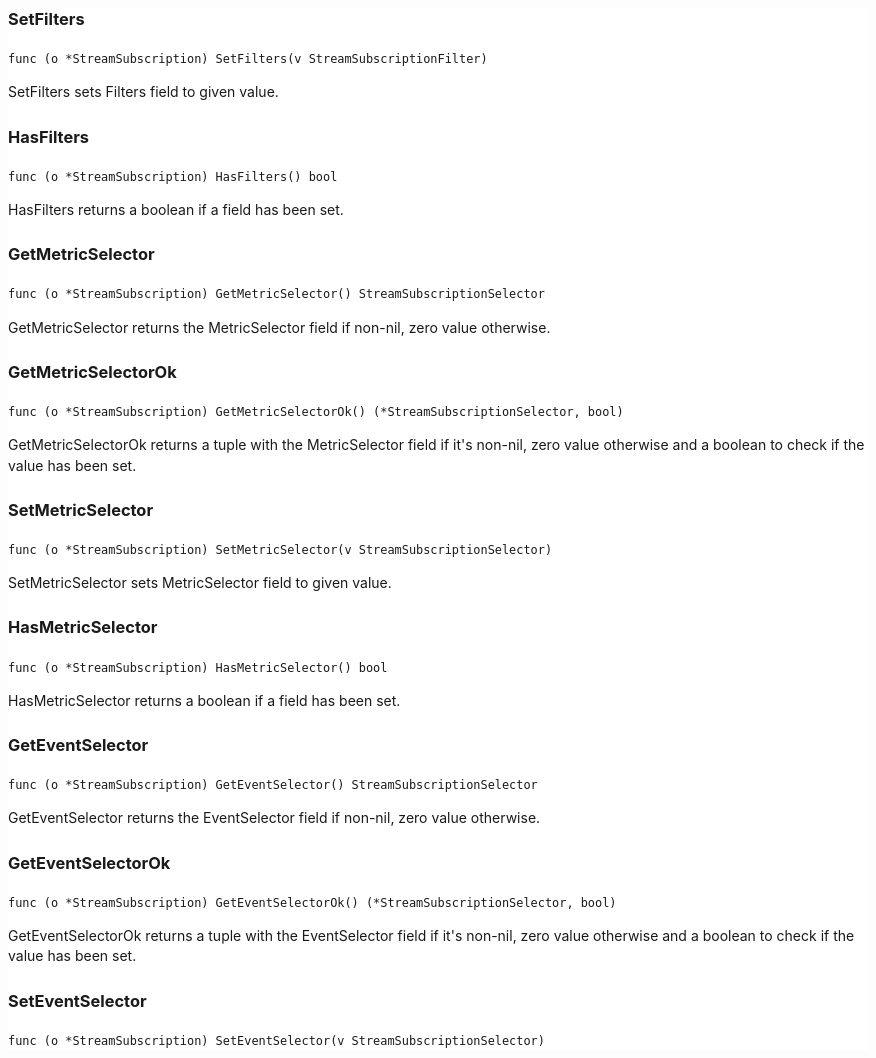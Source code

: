 ### SetFilters

`func (o *StreamSubscription) SetFilters(v StreamSubscriptionFilter)`

SetFilters sets Filters field to given value.

### HasFilters

`func (o *StreamSubscription) HasFilters() bool`

HasFilters returns a boolean if a field has been set.

### GetMetricSelector

`func (o *StreamSubscription) GetMetricSelector() StreamSubscriptionSelector`

GetMetricSelector returns the MetricSelector field if non-nil, zero value otherwise.

### GetMetricSelectorOk

`func (o *StreamSubscription) GetMetricSelectorOk() (*StreamSubscriptionSelector, bool)`

GetMetricSelectorOk returns a tuple with the MetricSelector field if it's non-nil, zero value otherwise
and a boolean to check if the value has been set.

### SetMetricSelector

`func (o *StreamSubscription) SetMetricSelector(v StreamSubscriptionSelector)`

SetMetricSelector sets MetricSelector field to given value.

### HasMetricSelector

`func (o *StreamSubscription) HasMetricSelector() bool`

HasMetricSelector returns a boolean if a field has been set.

### GetEventSelector

`func (o *StreamSubscription) GetEventSelector() StreamSubscriptionSelector`

GetEventSelector returns the EventSelector field if non-nil, zero value otherwise.

### GetEventSelectorOk

`func (o *StreamSubscription) GetEventSelectorOk() (*StreamSubscriptionSelector, bool)`

GetEventSelectorOk returns a tuple with the EventSelector field if it's non-nil, zero value otherwise
and a boolean to check if the value has been set.

### SetEventSelector

`func (o *StreamSubscription) SetEventSelector(v StreamSubscriptionSelector)`
